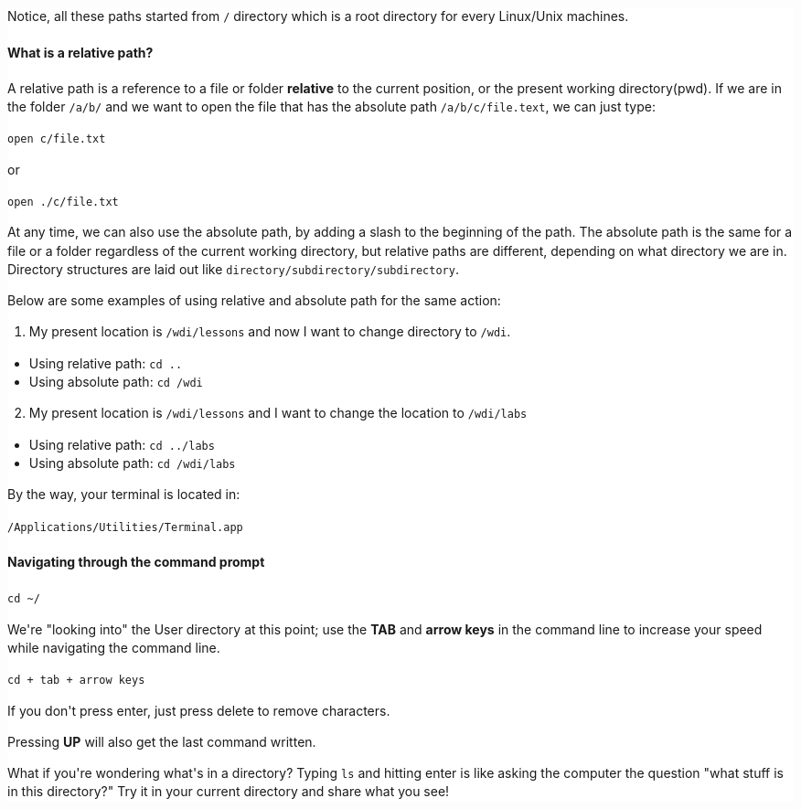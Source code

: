 Notice, all these paths started from `/` directory which is a root directory for every Linux/Unix machines.

#### What is a relative path?

A relative path is a reference to a file or folder **relative** to the current position, or the present working directory(pwd). If we are in the folder `/a/b/` and we want to open the file that has the absolute path `/a/b/c/file.text`, we can just type:

```bash
open c/file.txt
```

or

```bash
open ./c/file.txt
```

At any time, we can also use the absolute path, by adding a slash to the beginning of the path. The absolute path is the same for a file or a folder regardless of the current working directory, but relative paths are different, depending on what directory we are in.  Directory structures are laid out like `directory/subdirectory/subdirectory`.

Below are some examples of using relative and absolute path for the same action:


1. My present location is `/wdi/lessons` and now I want to change directory to `/wdi`.

  * Using relative path: `cd ..`
  * Using absolute path: `cd /wdi`

2. My present location is `/wdi/lessons` and I want to change the location to `/wdi/labs`

  * Using relative path: `cd ../labs`
  * Using absolute path: `cd /wdi/labs`

By the way, your terminal is located in:

```bash
/Applications/Utilities/Terminal.app
```

#### Navigating through the command prompt

```
cd ~/
```

We're "looking into" the User directory at this point; use the **TAB** and **arrow keys** in the command line to increase your speed while navigating the command line.

```
cd + tab + arrow keys
```

If you don't press enter, just press delete to remove characters.

Pressing **UP** will also get the last command written.


What if you're wondering what's in a directory? Typing `ls` and hitting enter is like asking the computer the question "what stuff is in this directory?"  Try it in your current directory and share what you see!
